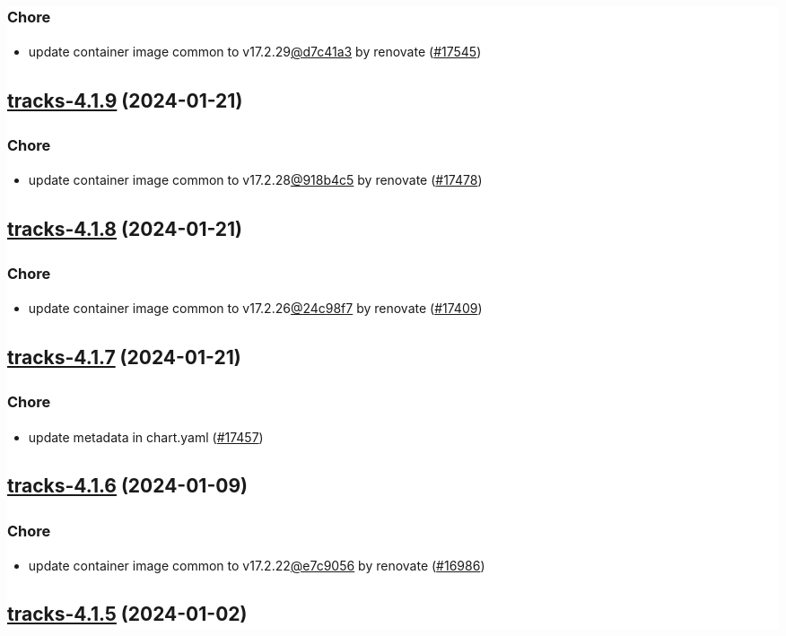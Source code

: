 ### Chore



- update container image common to v17.2.29[@d7c41a3](https://github.com/d7c41a3) by renovate ([#17545](https://github.com/truecharts/charts/issues/17545))


## [tracks-4.1.9](https://github.com/truecharts/charts/compare/tracks-4.1.8...tracks-4.1.9) (2024-01-21)

### Chore



- update container image common to v17.2.28[@918b4c5](https://github.com/918b4c5) by renovate ([#17478](https://github.com/truecharts/charts/issues/17478))


## [tracks-4.1.8](https://github.com/truecharts/charts/compare/tracks-4.1.7...tracks-4.1.8) (2024-01-21)

### Chore



- update container image common to v17.2.26[@24c98f7](https://github.com/24c98f7) by renovate ([#17409](https://github.com/truecharts/charts/issues/17409))


## [tracks-4.1.7](https://github.com/truecharts/charts/compare/tracks-4.1.6...tracks-4.1.7) (2024-01-21)

### Chore



- update metadata in chart.yaml ([#17457](https://github.com/truecharts/charts/issues/17457))




## [tracks-4.1.6](https://github.com/truecharts/charts/compare/tracks-4.1.5...tracks-4.1.6) (2024-01-09)

### Chore



- update container image common to v17.2.22[@e7c9056](https://github.com/e7c9056) by renovate ([#16986](https://github.com/truecharts/charts/issues/16986))


## [tracks-4.1.5](https://github.com/truecharts/charts/compare/tracks-4.1.4...tracks-4.1.5) (2024-01-02)
